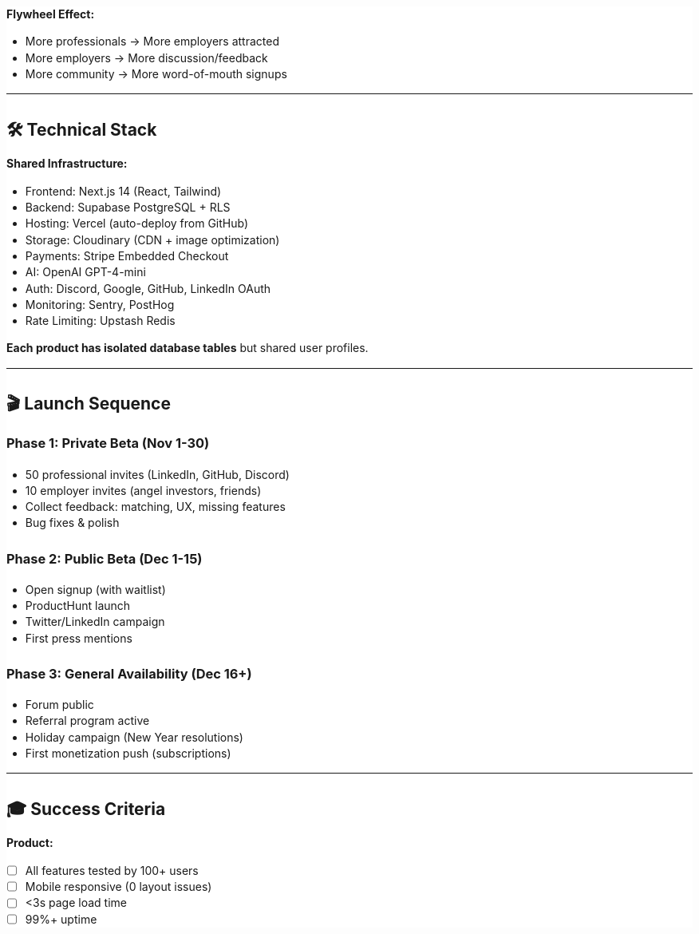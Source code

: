 **Flywheel Effect:**
- More professionals → More employers attracted
- More employers → More discussion/feedback
- More community → More word-of-mouth signups

---

## 🛠️ Technical Stack

**Shared Infrastructure:**
- Frontend: Next.js 14 (React, Tailwind)
- Backend: Supabase PostgreSQL + RLS
- Hosting: Vercel (auto-deploy from GitHub)
- Storage: Cloudinary (CDN + image optimization)
- Payments: Stripe Embedded Checkout
- AI: OpenAI GPT-4-mini
- Auth: Discord, Google, GitHub, LinkedIn OAuth
- Monitoring: Sentry, PostHog
- Rate Limiting: Upstash Redis

**Each product has isolated database tables** but shared user profiles.

---

## 🎬 Launch Sequence

### Phase 1: Private Beta (Nov 1-30)
- 50 professional invites (LinkedIn, GitHub, Discord)
- 10 employer invites (angel investors, friends)
- Collect feedback: matching, UX, missing features
- Bug fixes & polish

### Phase 2: Public Beta (Dec 1-15)
- Open signup (with waitlist)
- ProductHunt launch
- Twitter/LinkedIn campaign
- First press mentions

### Phase 3: General Availability (Dec 16+)
- Forum public
- Referral program active
- Holiday campaign (New Year resolutions)
- First monetization push (subscriptions)

---

## 🎓 Success Criteria

**Product:**
- [ ] All features tested by 100+ users
- [ ] Mobile responsive (0 layout issues)
- [ ] <3s page load time
- [ ] 99%+ uptime
